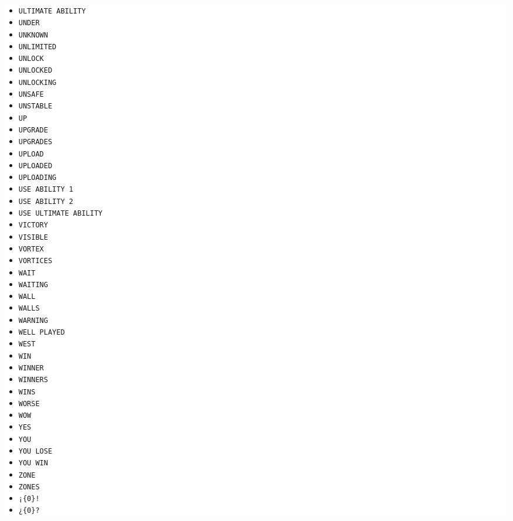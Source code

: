 - `ULTIMATE ABILITY `
- `UNDER `
- `UNKNOWN `
- `UNLIMITED `
- `UNLOCK `
- `UNLOCKED `
- `UNLOCKING `
- `UNSAFE `
- `UNSTABLE `
- `UP `
- `UPGRADE `
- `UPGRADES `
- `UPLOAD `
- `UPLOADED `
- `UPLOADING `
- `USE ABILITY 1 `
- `USE ABILITY 2 `
- `USE ULTIMATE ABILITY `
- `VICTORY `
- `VISIBLE `
- `VORTEX `
- `VORTICES `
- `WAIT `
- `WAITING `
- `WALL `
- `WALLS `
- `WARNING `
- `WELL PLAYED `
- `WEST `
- `WIN `
- `WINNER `
- `WINNERS `
- `WINS `
- `WORSE `
- `WOW`
- `YES`
- `YOU`
- `YOU LOSE`
- `YOU WIN`
- `ZONE`
- `ZONES`
- `¡{0}!`
- `¿{0}?`
